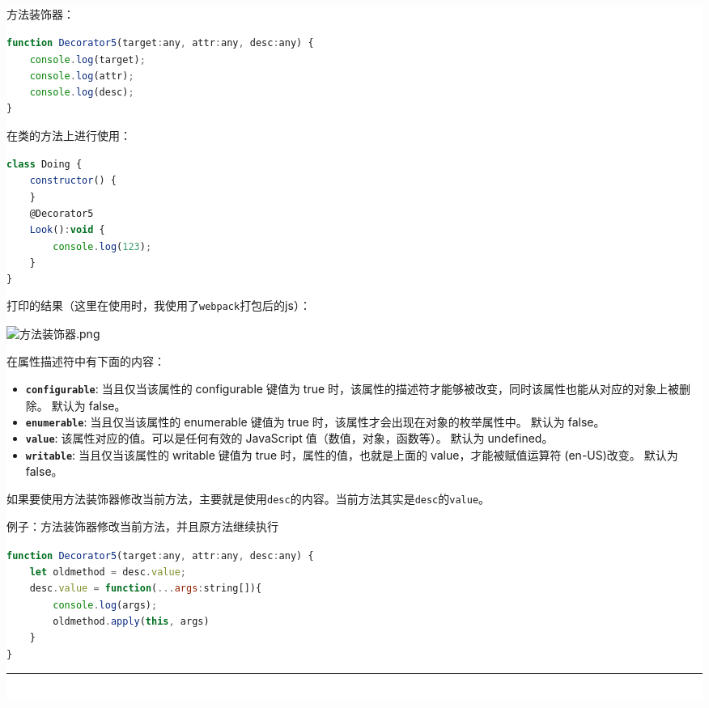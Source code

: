 方法装饰器：
```javascript
function Decorator5(target:any, attr:any, desc:any) {
    console.log(target);
    console.log(attr);
    console.log(desc);
}
```

在类的方法上进行使用：
```javascript
class Doing {
    constructor() {
    }
    @Decorator5
    Look():void {
        console.log(123);
    }
}
```

打印的结果（这里在使用时，我使用了`webpack`打包后的js）：


![方法装饰器.png](https://p6-juejin.byteimg.com/tos-cn-i-k3u1fbpfcp/e369b0065c584f12bb0f4a6a03b817b4~tplv-k3u1fbpfcp-watermark.image)

在属性描述符中有下面的内容：
* **`configurable`**:
    当且仅当该属性的 configurable 键值为 true 时，该属性的描述符才能够被改变，同时该属性也能从对应的对象上被删除。
    默认为 false。
* **`enumerable`**:
    当且仅当该属性的 enumerable 键值为 true 时，该属性才会出现在对象的枚举属性中。
    默认为 false。
* **`value`**:
    该属性对应的值。可以是任何有效的 JavaScript 值（数值，对象，函数等）。
    默认为 undefined。
* **`writable`**:
    当且仅当该属性的 writable 键值为 true 时，属性的值，也就是上面的 value，才能被赋值运算符 (en-US)改变。
    默认为 false。

如果要使用方法装饰器修改当前方法，主要就是使用`desc`的内容。当前方法其实是`desc`的`value`。

例子：方法装饰器修改当前方法，并且原方法继续执行
```javascript
function Decorator5(target:any, attr:any, desc:any) {
    let oldmethod = desc.value;
    desc.value = function(...args:string[]){
        console.log(args);
        oldmethod.apply(this, args)
    }
}
```

***
<br>
